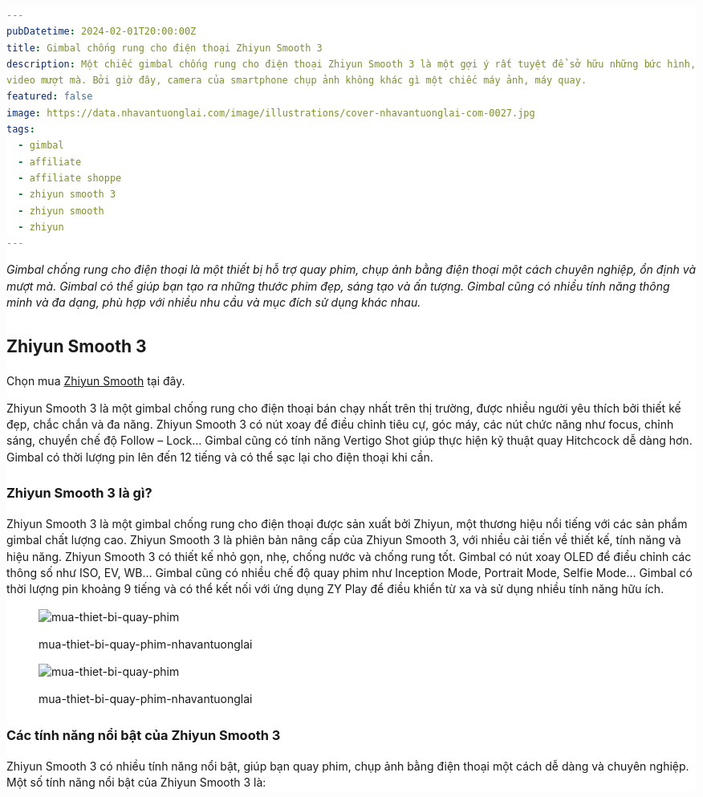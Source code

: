 ```yaml
---
pubDatetime: 2024-02-01T20:00:00Z
title: Gimbal chống rung cho điện thoại Zhiyun Smooth 3
description: Một chiếc gimbal chống rung cho điện thoại Zhiyun Smooth 3 là một gợi ý rất tuyệt để sở hữu những bức hình, video mượt mà. Bởi giờ đây, camera của smartphone chụp ảnh không khác gì một chiếc máy ảnh, máy quay.
featured: false
image: https://data.nhavantuonglai.com/image/illustrations/cover-nhavantuonglai-com-0027.jpg
tags:
  - gimbal
  - affiliate
  - affiliate shoppe
  - zhiyun smooth 3
  - zhiyun smooth
  - zhiyun
---
```


_Gimbal chống rung cho điện thoại là một thiết bị hỗ trợ quay phim, chụp ảnh bằng điện thoại một cách chuyên nghiệp, ổn định và mượt mà. Gimbal có thể giúp bạn tạo ra những thước phim đẹp, sáng tạo và ấn tượng. Gimbal cũng có nhiều tính năng thông minh và đa dạng, phù hợp với nhiều nhu cầu và mục đích sử dụng khác nhau._

## Zhiyun Smooth 3

Chọn mua [Zhiyun Smooth](https://shope.ee/3py1xZ2r0q) tại đây.

Zhiyun Smooth 3 là một gimbal chống rung cho điện thoại bán chạy nhất trên thị trường, được nhiều người yêu thích bởi thiết kế đẹp, chắc chắn và đa năng. Zhiyun Smooth 3 có nút xoay để điều chỉnh tiêu cự, góc máy, các nút chức năng như focus, chỉnh sáng, chuyển chế độ Follow – Lock… Gimbal cũng có tính năng Vertigo Shot giúp thực hiện kỹ thuật quay Hitchcock dễ dàng hơn. Gimbal có thời lượng pin lên đến 12 tiếng và có thể sạc lại cho điện thoại khi cần.

### Zhiyun Smooth 3 là gì?

Zhiyun Smooth 3 là một gimbal chống rung cho điện thoại được sản xuất bởi Zhiyun, một thương hiệu nổi tiếng với các sản phẩm gimbal chất lượng cao. Zhiyun Smooth 3 là phiên bản nâng cấp của Zhiyun Smooth 3, với nhiều cải tiến về thiết kế, tính năng và hiệu năng. Zhiyun Smooth 3 có thiết kế nhỏ gọn, nhẹ, chống nước và chống rung tốt. Gimbal có nút xoay OLED để điều chỉnh các thông số như ISO, EV, WB… Gimbal cũng có nhiều chế độ quay phim như Inception Mode, Portrait Mode, Selfie Mode… Gimbal có thời lượng pin khoảng 9 tiếng và có thể kết nối với ứng dụng ZY Play để điều khiển từ xa và sử dụng nhiều tính năng hữu ích.

<figure><img src="https://data.nhavantuonglai.com/image/article/thiet-bi-quay-phim-016.jpg" alt="mua-thiet-bi-quay-phim" height=100% width=100%><figcaption><p>mua-thiet-bi-quay-phim-nhavantuonglai</p></figcaption></figure>

<figure><img src="https://data.nhavantuonglai.com/image/article/thiet-bi-quay-phim-017.jpg" alt="mua-thiet-bi-quay-phim" height=100% width=100%><figcaption><p>mua-thiet-bi-quay-phim-nhavantuonglai</p></figcaption></figure>

### Các tính năng nổi bật của Zhiyun Smooth 3

Zhiyun Smooth 3 có nhiều tính năng nổi bật, giúp bạn quay phim, chụp ảnh bằng điện thoại một cách dễ dàng và chuyên nghiệp. Một số tính năng nổi bật của Zhiyun Smooth 3 là:
